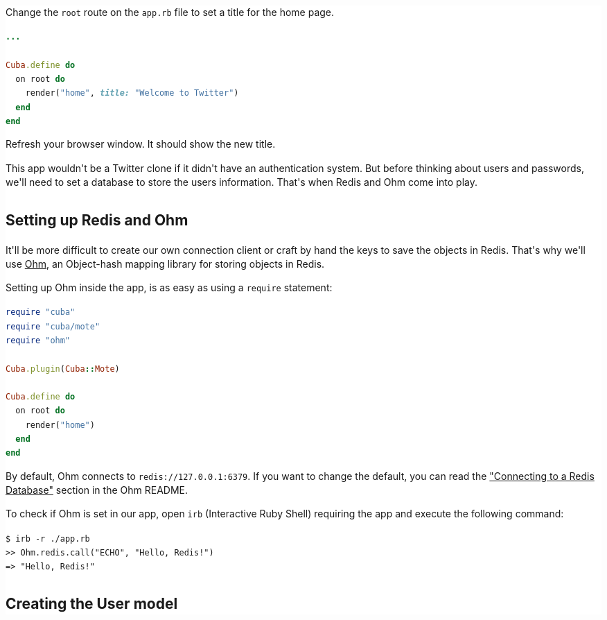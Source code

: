 Change the `root` route on the `app.rb` file to set a title for the home page.

```ruby
...

Cuba.define do
  on root do
    render("home", title: "Welcome to Twitter")
  end
end
```

Refresh your browser window. It should show the new title.

This app wouldn't be a Twitter clone if it didn't have an authentication system.
But before thinking about users and passwords, we'll need to set a database to
store the users information. That's when Redis and Ohm come into play.

Setting up Redis and Ohm
------------------------

It'll be more difficult to create our own connection client or craft by hand the keys
to save the objects in Redis. That's why we'll use [Ohm][ohm], an Object-hash mapping
library for storing objects in Redis.

Setting up Ohm inside the app, is as easy as using a `require` statement:

```ruby
require "cuba"
require "cuba/mote"
require "ohm"

Cuba.plugin(Cuba::Mote)

Cuba.define do
  on root do
    render("home")
  end
end
```

By default, Ohm connects to `redis://127.0.0.1:6379`. If you want to change the
default, you can read the ["Connecting to a Redis Database"](https://github.com/soveran/ohm#connecting-to-a-redis-database)
section in the Ohm README.

To check if Ohm is set in our app, open `irb` (Interactive Ruby Shell) requiring
the app and execute the following command:

```
$ irb -r ./app.rb
>> Ohm.redis.call("ECHO", "Hello, Redis!")
=> "Hello, Redis!"
```

Creating the User model
-----------------------


[code]: https://github.com/frodsan/cuba-guide/tree/master/twitter-clone
[cuba]: https://github.com/soveran/cuba
[cuba-contrib]: https://github.com/cyx/cuba-contrib
[dep]: https://github.com/cyx/dep
[mote]: https://github.com/soveran/mote
[ohm]: https://github.com/soveran/ohm
[redis]: http://redis.io/
[shotgun]: https://github.com/rtomayko/shotgun
[soveran]: https://github.com/soveran/